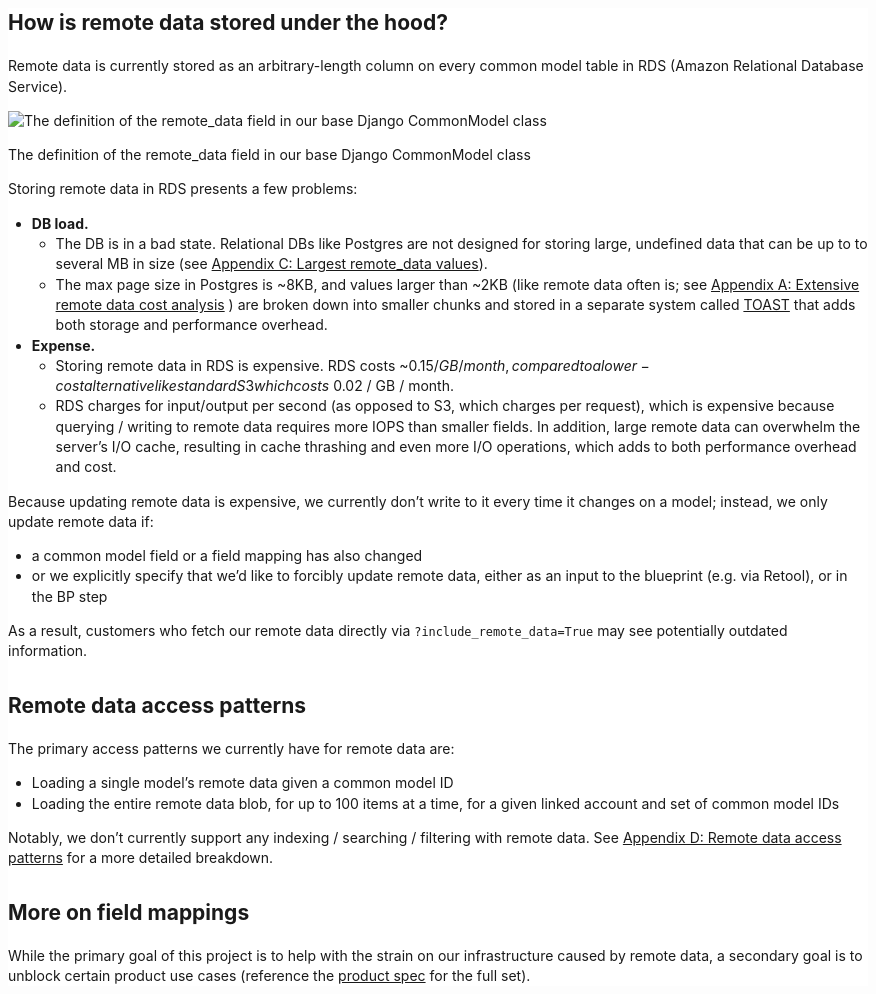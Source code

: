 ## How is remote data stored under the hood?

Remote data is currently stored as an arbitrary-length column on every common model table in RDS (Amazon Relational Database Service).

![The definition of the remote_data field in our base Django CommonModel class](Migrating%20Remote%20Data%2011b1da993e9780b0b279cda660cabcc5/image%201.png)

The definition of the remote_data field in our base Django CommonModel class

Storing remote data in RDS presents a few problems:

- **DB load.**
    - The DB is in a bad state. Relational DBs like Postgres are not designed for storing large, undefined data that can be up to to several MB in size (see [Appendix C: Largest remote_data values](https://www.notion.so/Appendix-C-Largest-remote_data-values-1211da993e97805d94e2cc240c7b1efb?pvs=21)).
    - The max page size in Postgres is ~8KB, and values larger than ~2KB (like remote data often is; see [Appendix A: Extensive remote data cost analysis](https://www.notion.so/Appendix-A-Extensive-remote-data-cost-analysis-12e1da993e9780ba9f0dff6e7faf8ead?pvs=21) ) are broken down into smaller chunks and stored in a separate system called [TOAST](https://www.postgresql.org/docs/current/storage-toast.html) that adds both storage and performance overhead.
- **Expense.**
    - Storing remote data in RDS is expensive. RDS costs ~$0.15 / GB / month, compared to a lower-cost alternative like standard S3 which costs ~$0.02 / GB / month.
    - RDS charges for input/output per second (as opposed to S3, which charges per request), which is expensive because querying / writing to remote data requires more IOPS than smaller fields. In addition, large remote data can overwhelm the server’s I/O cache, resulting in cache thrashing and even more I/O operations, which adds to both performance overhead and cost.

Because updating remote data is expensive, we currently don’t write to it every time it changes on a model; instead, we only update remote data if:

- a common model field or a field mapping has also changed
- or we explicitly specify that we’d like to forcibly update remote data, either as an input to the blueprint (e.g. via Retool), or in the BP step

As a result, customers who fetch our remote data directly via `?include_remote_data=True` may see potentially outdated information.

## Remote data access patterns

The primary access patterns we currently have for remote data are:

- Loading a single model’s remote data given a common model ID
- Loading the entire remote data blob, for up to 100 items at a time, for a given linked account and set of common model IDs

Notably, we don’t currently support any indexing / searching / filtering with remote data. See [Appendix D: Remote data access patterns](https://www.notion.so/Appendix-D-Remote-data-access-patterns-1211da993e9780b1a62cc2935f9506e9?pvs=21) for a more detailed breakdown.

## More on field mappings

While the primary goal of this project is to help with the strain on our infrastructure caused by remote data, a secondary goal is to unblock certain product use cases (reference the [product spec](https://docs.google.com/document/d/13eCrtWExYFUTfcCnFGCABcUqy4ieGXHFIG3-3qjGsfo/edit) for the full set).

